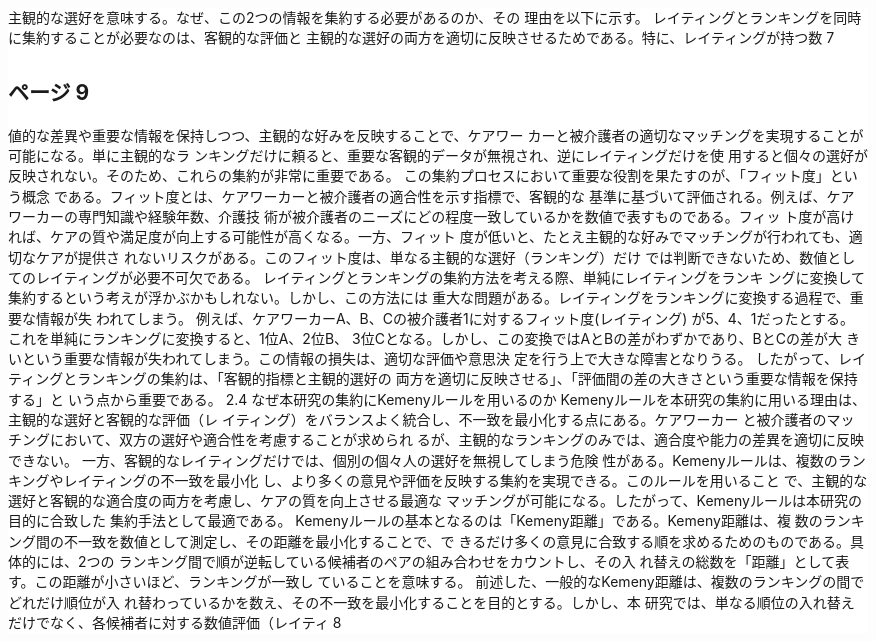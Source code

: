 主観的な選好を意味する。なぜ、この2つの情報を集約する必要があるのか、その
理由を以下に示す。
レイティングとランキングを同時に集約することが必要なのは、客観的な評価と
主観的な選好の両方を適切に反映させるためである。特に、レイティングが持つ数
7

## ページ 9

値的な差異や重要な情報を保持しつつ、主観的な好みを反映することで、ケアワー
カーと被介護者の適切なマッチングを実現することが可能になる。単に主観的なラ
ンキングだけに頼ると、重要な客観的データが無視され、逆にレイティングだけを使
用すると個々の選好が反映されない。そのため、これらの集約が非常に重要である。
この集約プロセスにおいて重要な役割を果たすのが、「フィット度」という概念
である。フィット度とは、ケアワーカーと被介護者の適合性を示す指標で、客観的な
基準に基づいて評価される。例えば、ケアワーカーの専門知識や経験年数、介護技
術が被介護者のニーズにどの程度一致しているかを数値で表すものである。フィッ
ト度が高ければ、ケアの質や満足度が向上する可能性が高くなる。一方、フィット
度が低いと、たとえ主観的な好みでマッチングが行われても、適切なケアが提供さ
れないリスクがある。このフィット度は、単なる主観的な選好（ランキング）だけ
では判断できないため、数値としてのレイティングが必要不可欠である。
レイティングとランキングの集約方法を考える際、単純にレイティングをランキ
ングに変換して集約するという考えが浮かぶかもしれない。しかし、この方法には
重大な問題がある。レイティングをランキングに変換する過程で、重要な情報が失
われてしまう。
例えば、ケアワーカーA、B、Cの被介護者1に対するフィット度(レイティング)
が5、4、1だったとする。これを単純にランキングに変換すると、1位A、2位B、
3位Cとなる。しかし、この変換ではAとBの差がわずかであり、BとCの差が大
きいという重要な情報が失われてしまう。この情報の損失は、適切な評価や意思決
定を行う上で大きな障害となりうる。
したがって、レイティングとランキングの集約は、「客観的指標と主観的選好の
両方を適切に反映させる」、「評価間の差の大きさという重要な情報を保持する」と
いう点から重要である。
2.4 なぜ本研究の集約にKemenyルールを用いるのか
Kemenyルールを本研究の集約に用いる理由は、主観的な選好と客観的な評価（レ
イティング）をバランスよく統合し、不一致を最小化する点にある。ケアワーカー
と被介護者のマッチングにおいて、双方の選好や適合性を考慮することが求められ
るが、主観的なランキングのみでは、適合度や能力の差異を適切に反映できない。
一方、客観的なレイティングだけでは、個別の個々人の選好を無視してしまう危険
性がある。Kemenyルールは、複数のランキングやレイティングの不一致を最小化
し、より多くの意見や評価を反映する集約を実現できる。このルールを用いること
で、主観的な選好と客観的な適合度の両方を考慮し、ケアの質を向上させる最適な
マッチングが可能になる。したがって、Kemenyルールは本研究の目的に合致した
集約手法として最適である。
Kemenyルールの基本となるのは「Kemeny距離」である。Kemeny距離は、複
数のランキング間の不一致を数値として測定し、その距離を最小化することで、で
きるだけ多くの意見に合致する順を求めるためのものである。具体的には、2つの
ランキング間で順が逆転している候補者のペアの組み合わせをカウントし、その入
れ替えの総数を「距離」として表す。この距離が小さいほど、ランキングが一致し
ていることを意味する。
前述した、一般的なKemeny距離は、複数のランキングの間でどれだけ順位が入
れ替わっているかを数え、その不一致を最小化することを目的とする。しかし、本
研究では、単なる順位の入れ替えだけでなく、各候補者に対する数値評価（レイティ
8
